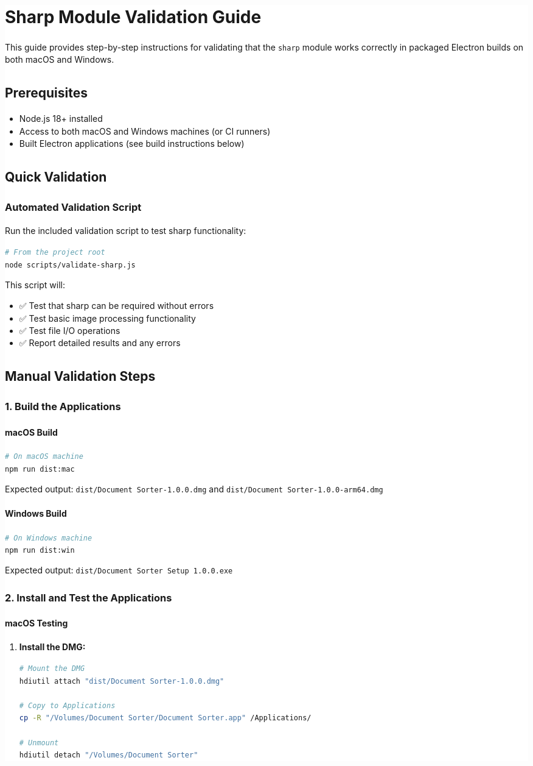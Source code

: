 # Sharp Module Validation Guide

This guide provides step-by-step instructions for validating that the `sharp` module works correctly in packaged Electron builds on both macOS and Windows.

## Prerequisites

- Node.js 18+ installed
- Access to both macOS and Windows machines (or CI runners)
- Built Electron applications (see build instructions below)

## Quick Validation

### Automated Validation Script

Run the included validation script to test sharp functionality:

```bash
# From the project root
node scripts/validate-sharp.js
```

This script will:
- ✅ Test that sharp can be required without errors
- ✅ Test basic image processing functionality  
- ✅ Test file I/O operations
- ✅ Report detailed results and any errors

## Manual Validation Steps

### 1. Build the Applications

#### macOS Build
```bash
# On macOS machine
npm run dist:mac
```

Expected output: `dist/Document Sorter-1.0.0.dmg` and `dist/Document Sorter-1.0.0-arm64.dmg`

#### Windows Build  
```bash
# On Windows machine
npm run dist:win
```

Expected output: `dist/Document Sorter Setup 1.0.0.exe`

### 2. Install and Test the Applications

#### macOS Testing
1. **Install the DMG:**
   ```bash
   # Mount the DMG
   hdiutil attach "dist/Document Sorter-1.0.0.dmg"
   
   # Copy to Applications
   cp -R "/Volumes/Document Sorter/Document Sorter.app" /Applications/
   
   # Unmount
   hdiutil detach "/Volumes/Document Sorter"
   ```
